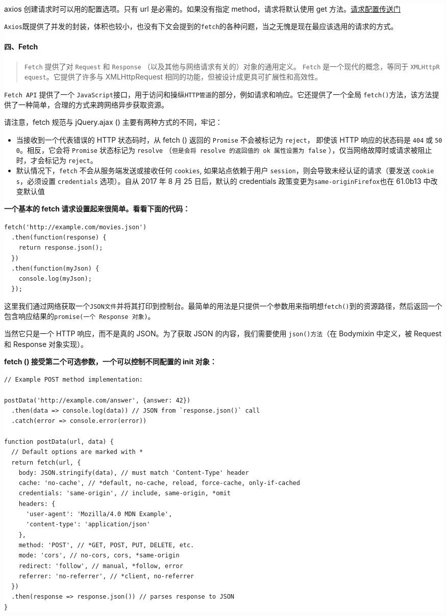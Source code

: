 axios 创建请求时可以用的配置选项。只有 url 是必需的。如果没有指定 method，请求将默认使用 get 方法。[请求配置传送门](https://link.juejin.cn/?target=http%3A%2F%2Fwww.axios-js.com%2Fzh-cn%2Fdocs%2F%23%25E8%25AF%25B7%25E6%25B1%2582%25E9%2585%258D%25E7%25BD%25AE "http://www.axios-js.com/zh-cn/docs/#%E8%AF%B7%E6%B1%82%E9%85%8D%E7%BD%AE")

`Axios`既提供了并发的封装，体积也较小，也没有下文会提到的`fetch`的各种问题，当之无愧是现在最应该选用的请求的方式。

#### 四、Fetch

> `Fetch` 提供了对 `Request` 和 `Response` （以及其他与网络请求有关的）对象的通用定义。 `Fetch` 是一个现代的概念，等同于 `XMLHttpRequest`。它提供了许多与 XMLHttpRequest 相同的功能，但被设计成更具可扩展性和高效性。

`Fetch API` 提供了一个 `JavaScript`接口，用于访问和操纵`HTTP管道`的部分，例如请求和响应。它还提供了一个全局 `fetch()`方法，该方法提供了一种简单，合理的方式来跨网络异步获取资源。

请注意，fetch 规范与 jQuery.ajax () 主要有两种方式的不同，牢记：

* 当接收到一个代表错误的 HTTP 状态码时，从 fetch () 返回的 `Promise` 不会被标记为 `reject`， 即使该 HTTP 响应的状态码是 `404` 或 `500`。相反，它会将 `Promise` 状态标记为 `resolve` （`但是会将 resolve 的返回值的 ok 属性设置为 false` ），仅当网络故障时或请求被阻止时，才会标记为 `reject`。
* 默认情况下，`fetch` 不会从服务端发送或接收任何 `cookies`, 如果站点依赖于用户 `session`，则会导致未经认证的请求（要发送 `cookies`，必须设置 `credentials` 选项）。自从 2017 年 8 月 25 日后，默认的 credentials 政策变更为`same-originFirefox`也在 61.0b13 中改变默认值

**一个基本的 fetch 请求设置起来很简单。看看下面的代码：**

```
fetch('http://example.com/movies.json')
  .then(function(response) {
    return response.json();
  })
  .then(function(myJson) {
    console.log(myJson);
  });
```

这里我们通过网络获取一个`JSON文件`并将其打印到控制台。最简单的用法是只提供一个参数用来指明想`fetch()`到的资源路径，然后返回一个包含响应结果的`promise(一个 Response 对象)`。

当然它只是一个 HTTP 响应，而不是真的 JSON。为了获取 JSON 的内容，我们需要使用 `json()方法`（在 Bodymixin 中定义，被 Request 和 Response 对象实现）。

**fetch () 接受第二个可选参数，一个可以控制不同配置的 init 对象：**

```
// Example POST method implementation:

postData('http://example.com/answer', {answer: 42})
  .then(data => console.log(data)) // JSON from `response.json()` call
  .catch(error => console.error(error))

function postData(url, data) {
  // Default options are marked with *
  return fetch(url, {
    body: JSON.stringify(data), // must match 'Content-Type' header
    cache: 'no-cache', // *default, no-cache, reload, force-cache, only-if-cached
    credentials: 'same-origin', // include, same-origin, *omit
    headers: {
      'user-agent': 'Mozilla/4.0 MDN Example',
      'content-type': 'application/json'
    },
    method: 'POST', // *GET, POST, PUT, DELETE, etc.
    mode: 'cors', // no-cors, cors, *same-origin
    redirect: 'follow', // manual, *follow, error
    referrer: 'no-referrer', // *client, no-referrer
  })
  .then(response => response.json()) // parses response to JSON
}
```
